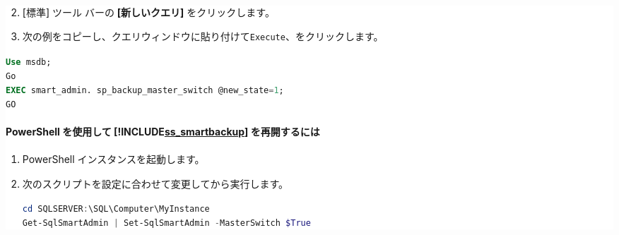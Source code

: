 2.  [標準] ツール バーの **[新しいクエリ]** をクリックします。  
  
3.  次の例をコピーし、クエリウィンドウに貼り付けて`Execute`、をクリックします。  
  
```sql
Use msdb;  
Go  
EXEC smart_admin. sp_backup_master_switch @new_state=1;  
GO
```  
  
#### <a name="to-resume-ss_smartbackup-using-powershell"></a>PowerShell を使用して [!INCLUDE[ss_smartbackup](../includes/ss-smartbackup-md.md)] を再開するには  
  
1.  PowerShell インスタンスを起動します。  
  
2.  次のスクリプトを設定に合わせて変更してから実行します。  
  
    ```powershell
    cd SQLSERVER:\SQL\Computer\MyInstance
    Get-SqlSmartAdmin | Set-SqlSmartAdmin -MasterSwitch $True  
    ```  
